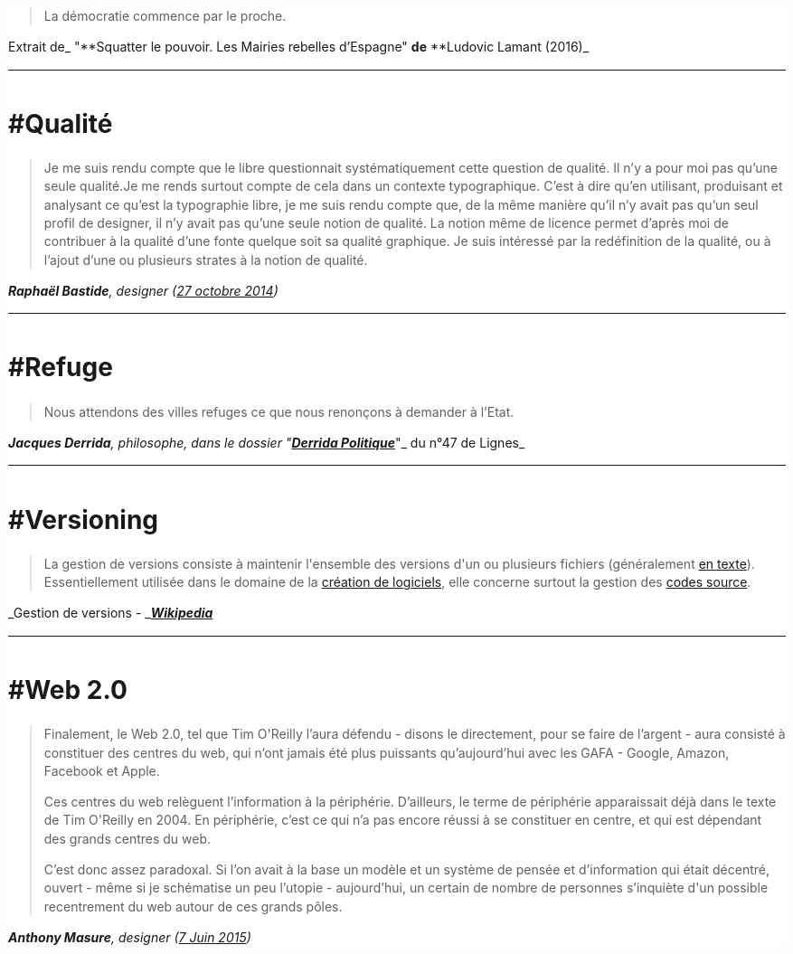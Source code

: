 > La démocratie commence par le proche.

Extrait de_ "**Squatter le pouvoir. Les Mairies rebelles d’Espagne" **de** **Ludovic Lamant \(2016\)_

---

# **\#Qualité**

> Je me suis rendu compte que le libre questionnait systématiquement cette question de qualité. Il n’y a pour moi pas qu’une seule qualité.Je me rends surtout compte de cela dans un contexte typographique. C’est à dire qu’en utilisant, produisant et analysant ce qu’est la typographie libre, je me suis rendu compte que, de la même manière qu’il n’y avait pas qu’un seul profil de designer, il n’y avait pas qu’une seule notion de qualité. La notion même de licence permet d’après moi de contribuer à la qualité d’une fonte quelque soit sa qualité graphique. Je suis intéressé par la redéfinition de la qualité, ou à l’ajout d’une ou plusieurs strates à la notion de qualité.

_**Raphaël Bastide**, designer \(_[_27 octobre 2014_](http://notesondesign.org/raphael-bastide/)_\)_

---

# **\#Refuge**

> Nous attendons des villes refuges ce que nous renonçons à demander à l’Etat.

_**Jacques Derrida**, philosophe, dans le dossier "_[_**Derrida Politique**_](https://www.editions-lignes.com/DERRIDA-POLITIQUE.html)"_ du n°47 de Lignes_

---

# **\#Versioning**

> La gestion de versions consiste à maintenir l'ensemble des versions d'un ou plusieurs fichiers \(généralement [en texte](https://fr.wikipedia.org/wiki/Fichier_texte)\). Essentiellement utilisée dans le domaine de la [création de logiciels](https://fr.wikipedia.org/wiki/Programmation_informatique), elle concerne surtout la gestion des [codes source](https://fr.wikipedia.org/wiki/Codes_source).

_Gestion de versions - _[_**Wikipedia**_](https://fr.wikipedia.org/wiki/Gestion_de_versions)

---

# **\#Web 2.0**

> Finalement, le Web 2.0, tel que Tim O'Reilly l’aura défendu - disons le directement, pour se faire de l’argent - aura consisté à constituer des centres du web, qui n’ont jamais été plus puissants qu’aujourd’hui avec les GAFA - Google, Amazon, Facebook et Apple.
>
> Ces centres du web relèguent l’information à la périphérie. D’ailleurs, le terme de périphérie apparaissait déjà dans le texte de Tim O'Reilly en 2004. En périphérie, c’est ce qui n’a pas encore réussi à se constituer en centre, et qui est dépendant des grands centres du web.
>
> C’est donc assez paradoxal. Si l’on avait à la base un modèle et un système de pensée et d’information qui était décentré, ouvert - même si je schématise un peu l’utopie - aujourd’hui, un certain de nombre de personnes s’inquiète d'un possible recentrement du web autour de ces grands pôles.

_**Anthony Masure**, designer \(_[_7 Juin 2015_](http://notesondesign.org/anthony-masure/)_\)_

